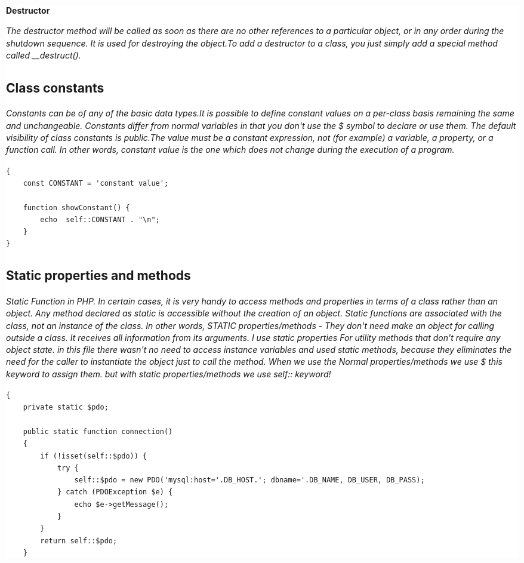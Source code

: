 **Destructor**

*The destructor method will be called as soon as there are no other references to a particular object, or in any order during the shutdown sequence. It is used for destroying the object.To add a destructor to a class, you just simply add a special method called __destruct().*



## Class constants

*Constants can be of any of the basic data types.It is possible to define constant values on a per-class basis remaining the same and unchangeable. Constants differ from normal variables in that you don't use the $ symbol to declare or use them. The default visibility of class constants is public.The value must be a constant expression, not (for example) a variable, a property, or a function call. In other words, constant value is the one which does not change during the execution of a program.*


```class MyClass
{
    const CONSTANT = 'constant value';

    function showConstant() {
        echo  self::CONSTANT . "\n";
    }
}
```





## Static properties and methods

*Static Function in PHP. In certain cases, it is very handy to access methods and properties in terms of a class rather than an object. Any method declared as static is accessible without the creation of an object. Static functions are associated with the class, not an instance of the class. In other words, STATIC properties/methods - They don't need make an object for calling outside a class. It receives all information from its arguments. I use static properties For utility methods that don't require any object state. in this file there wasn't no need to access instance variables and used static methods, because they eliminates the need for the caller to instantiate the object just to call the method.*
*When we use the Normal properties/methods we use $ this keyword to assign them. but with static properties/methods we use self:: keyword!*


```class DB
{
    private static $pdo;

    public static function connection()
    {
        if (!isset(self::$pdo)) {
            try {
                self::$pdo = new PDO('mysql:host='.DB_HOST.'; dbname='.DB_NAME, DB_USER, DB_PASS);
            } catch (PDOException $e) {
                echo $e->getMessage();
            }
        }
        return self::$pdo;
    }
```
